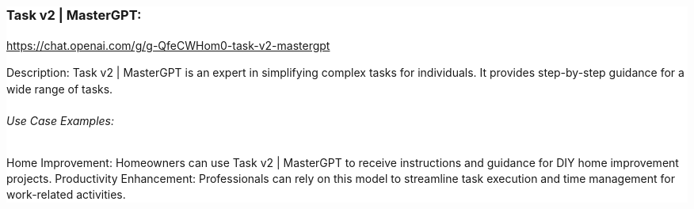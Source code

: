 ### Task v2 | MasterGPT:
https://chat.openai.com/g/g-QfeCWHom0-task-v2-mastergpt

Description: Task v2 | MasterGPT is an expert in simplifying complex tasks for individuals. It provides step-by-step guidance for a wide range of tasks.
###### Use Case Examples:
Home Improvement: Homeowners can use Task v2 | MasterGPT to receive instructions and guidance for DIY home improvement projects.
Productivity Enhancement: Professionals can rely on this model to streamline task execution and time management for work-related activities.

